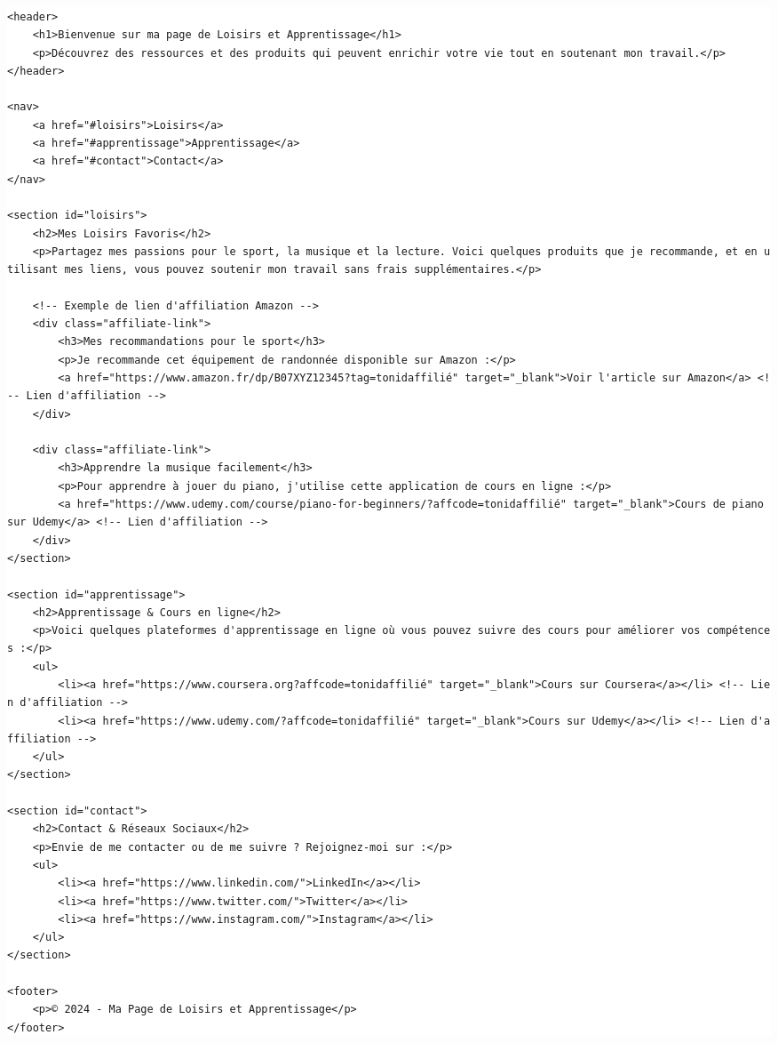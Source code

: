     <header>
        <h1>Bienvenue sur ma page de Loisirs et Apprentissage</h1>
        <p>Découvrez des ressources et des produits qui peuvent enrichir votre vie tout en soutenant mon travail.</p>
    </header>

    <nav>
        <a href="#loisirs">Loisirs</a>
        <a href="#apprentissage">Apprentissage</a>
        <a href="#contact">Contact</a>
    </nav>

    <section id="loisirs">
        <h2>Mes Loisirs Favoris</h2>
        <p>Partagez mes passions pour le sport, la musique et la lecture. Voici quelques produits que je recommande, et en utilisant mes liens, vous pouvez soutenir mon travail sans frais supplémentaires.</p>
        
        <!-- Exemple de lien d'affiliation Amazon -->
        <div class="affiliate-link">
            <h3>Mes recommandations pour le sport</h3>
            <p>Je recommande cet équipement de randonnée disponible sur Amazon :</p>
            <a href="https://www.amazon.fr/dp/B07XYZ12345?tag=tonidaffilié" target="_blank">Voir l'article sur Amazon</a> <!-- Lien d'affiliation -->
        </div>

        <div class="affiliate-link">
            <h3>Apprendre la musique facilement</h3>
            <p>Pour apprendre à jouer du piano, j'utilise cette application de cours en ligne :</p>
            <a href="https://www.udemy.com/course/piano-for-beginners/?affcode=tonidaffilié" target="_blank">Cours de piano sur Udemy</a> <!-- Lien d'affiliation -->
        </div>
    </section>

    <section id="apprentissage">
        <h2>Apprentissage & Cours en ligne</h2>
        <p>Voici quelques plateformes d'apprentissage en ligne où vous pouvez suivre des cours pour améliorer vos compétences :</p>
        <ul>
            <li><a href="https://www.coursera.org?affcode=tonidaffilié" target="_blank">Cours sur Coursera</a></li> <!-- Lien d'affiliation -->
            <li><a href="https://www.udemy.com/?affcode=tonidaffilié" target="_blank">Cours sur Udemy</a></li> <!-- Lien d'affiliation -->
        </ul>
    </section>

    <section id="contact">
        <h2>Contact & Réseaux Sociaux</h2>
        <p>Envie de me contacter ou de me suivre ? Rejoignez-moi sur :</p>
        <ul>
            <li><a href="https://www.linkedin.com/">LinkedIn</a></li>
            <li><a href="https://www.twitter.com/">Twitter</a></li>
            <li><a href="https://www.instagram.com/">Instagram</a></li>
        </ul>
    </section>

    <footer>
        <p>© 2024 - Ma Page de Loisirs et Apprentissage</p>
    </footer>

</body>
</html>
